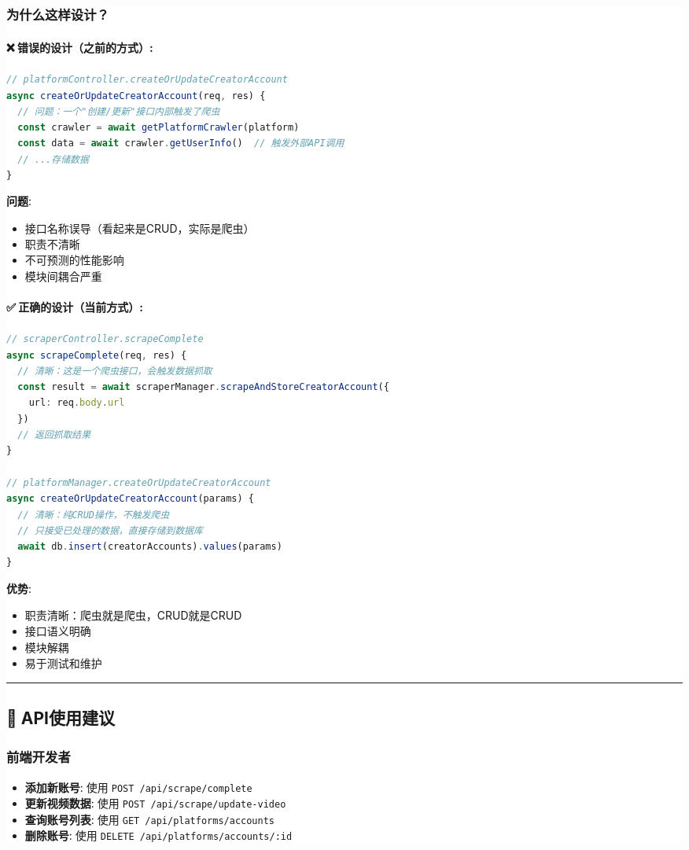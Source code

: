 ### 为什么这样设计？

#### ❌ 错误的设计（之前的方式）:
```typescript
// platformController.createOrUpdateCreatorAccount
async createOrUpdateCreatorAccount(req, res) {
  // 问题：一个"创建/更新"接口内部触发了爬虫
  const crawler = await getPlatformCrawler(platform)
  const data = await crawler.getUserInfo()  // 触发外部API调用
  // ...存储数据
}
```

**问题**:
- 接口名称误导（看起来是CRUD，实际是爬虫）
- 职责不清晰
- 不可预测的性能影响
- 模块间耦合严重

#### ✅ 正确的设计（当前方式）:

```typescript
// scraperController.scrapeComplete
async scrapeComplete(req, res) {
  // 清晰：这是一个爬虫接口，会触发数据抓取
  const result = await scraperManager.scrapeAndStoreCreatorAccount({
    url: req.body.url
  })
  // 返回抓取结果
}

// platformManager.createOrUpdateCreatorAccount
async createOrUpdateCreatorAccount(params) {
  // 清晰：纯CRUD操作，不触发爬虫
  // 只接受已处理的数据，直接存储到数据库
  await db.insert(creatorAccounts).values(params)
}
```

**优势**:
- 职责清晰：爬虫就是爬虫，CRUD就是CRUD
- 接口语义明确
- 模块解耦
- 易于测试和维护

---

## 📝 API使用建议

### 前端开发者
- **添加新账号**: 使用 `POST /api/scrape/complete`
- **更新视频数据**: 使用 `POST /api/scrape/update-video`
- **查询账号列表**: 使用 `GET /api/platforms/accounts`
- **删除账号**: 使用 `DELETE /api/platforms/accounts/:id`
